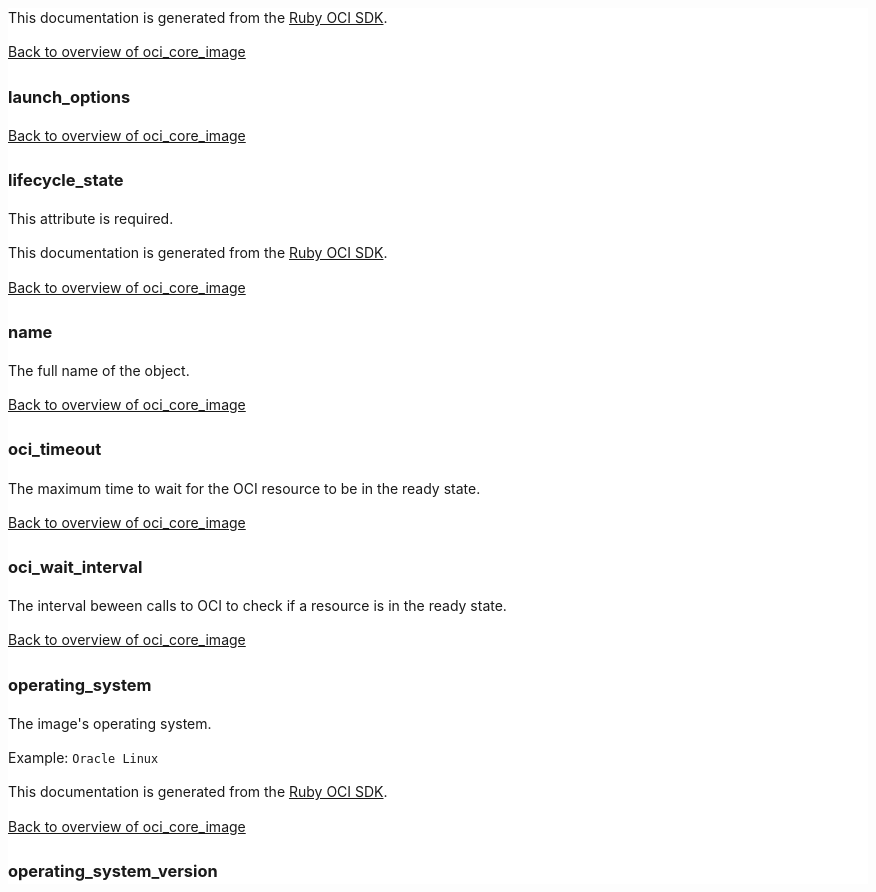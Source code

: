   This documentation is generated from the [Ruby OCI SDK](https://github.com/oracle/oci-ruby-sdk).



[Back to overview of oci_core_image](#attributes)

### launch_options<a name='oci_core_image_launch_options'>





[Back to overview of oci_core_image](#attributes)

### lifecycle_state<a name='oci_core_image_lifecycle_state'>

This attribute is required.

This documentation is generated from the [Ruby OCI SDK](https://github.com/oracle/oci-ruby-sdk).



[Back to overview of oci_core_image](#attributes)

### name<a name='oci_core_image_name'>

The full name of the object.



[Back to overview of oci_core_image](#attributes)

### oci_timeout<a name='oci_core_image_oci_timeout'>

The maximum time to wait for the OCI resource to be in the ready state.



[Back to overview of oci_core_image](#attributes)

### oci_wait_interval<a name='oci_core_image_oci_wait_interval'>

The interval beween calls to OCI to check if a resource is in the ready state.



[Back to overview of oci_core_image](#attributes)

### operating_system<a name='oci_core_image_operating_system'>

  The image's operating system.

Example: `Oracle Linux`

  This documentation is generated from the [Ruby OCI SDK](https://github.com/oracle/oci-ruby-sdk).



[Back to overview of oci_core_image](#attributes)

### operating_system_version<a name='oci_core_image_operating_system_version'>
